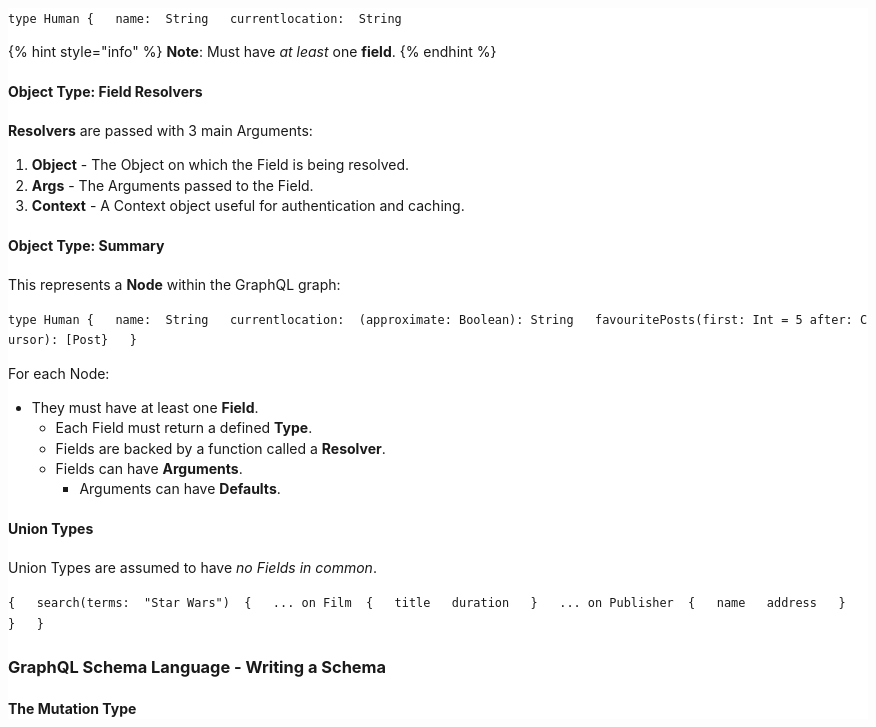 `type Human {  
    name:  String  
    currentlocation:  String`

{% hint style="info" %}
**Note**:  Must have _at least_ one **field**.
{% endhint %}

#### Object Type:  Field Resolvers

**Resolvers** are passed with 3 main Arguments:

1. **Object** - The Object on which the Field is being resolved.
2. **Args** - The Arguments passed to the Field.
3. **Context** - A Context object useful for authentication and caching.

#### Object Type:  Summary

This represents a **Node** within the GraphQL graph:

`type Human {  
    name:  String  
    currentlocation:  (approximate: Boolean): String  
favouritePosts(first: Int = 5 after: Cursor): [Post}  
}`  


For each Node:

* They must have at least one **Field**.
  * Each Field must return a defined **Type**.
  * Fields are backed by a function called a **Resolver**.
  * Fields can have **Arguments**.
    * Arguments can have **Defaults**.

#### Union Types

Union Types are assumed to have _no Fields in common_.

`{  
  search(terms:  "Star Wars")  {  
       ... on Film  {  
          title  
          duration  
      }  
      ... on Publisher  {  
          name  
          address  
       }  
     }  
    }`   

### GraphQL Schema Language - Writing a Schema

#### The Mutation Type
